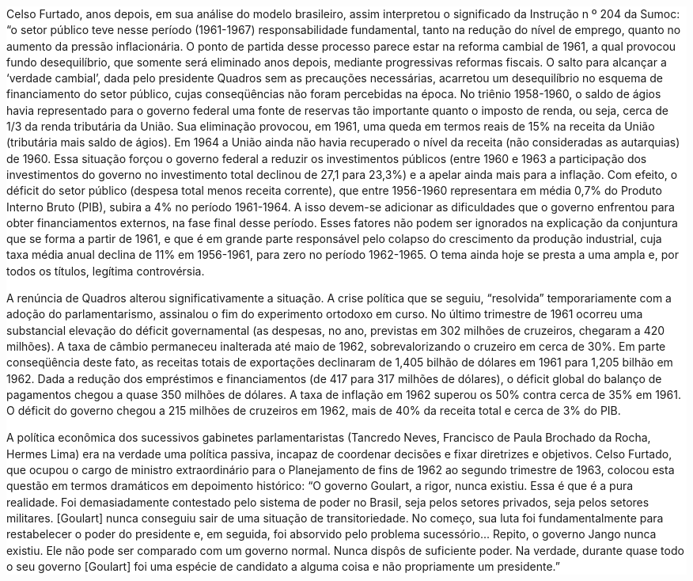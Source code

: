 Celso Furtado, anos depois, em sua análise do modelo brasileiro, assim
interpretou o significado da Instrução n º 204 da Sumoc: “o setor
público teve nesse período (1961-1967) responsabilidade fundamental,
tanto na redução do nível de emprego, quanto no aumento da pressão
inflacionária. O ponto de partida desse processo parece estar na reforma
cambial de 1961, a qual provocou fundo desequilíbrio, que somente será
eliminado anos depois, mediante progressivas reformas fiscais. O salto
para alcançar a ‘verdade cambial’, dada pelo presidente Quadros sem as
precauções necessárias, acarretou um desequilíbrio no esquema de
financiamento do setor público, cujas conseqüências não foram percebidas
na época. No triênio 1958-1960, o saldo de ágios havia representado para
o governo federal uma fonte de reservas tão importante quanto o imposto
de renda, ou seja, cerca de 1/3 da renda tributária da União. Sua
eliminação provocou, em 1961, uma queda em termos reais de 15% na
receita da União (tributária mais saldo de ágios). Em 1964 a União ainda
não havia recuperado o nível da receita (não consideradas as autarquias)
de 1960. Essa situação forçou o governo federal a reduzir os
investimentos públicos (entre 1960 e 1963 a participação dos
investimentos do governo no investimento total declinou de 27,1 para
23,3%) e a apelar ainda mais para a inflação. Com efeito, o déficit do
setor público (despesa total menos receita corrente), que entre
1956-1960 representara em média 0,7% do Produto Interno Bruto (PIB),
subira a 4% no período 1961-1964. A isso devem-se adicionar as
dificuldades que o governo enfrentou para obter financiamentos externos,
na fase final desse período. Esses fatores não podem ser ignorados na
explicação da conjuntura que se forma a partir de 1961, e que é em
grande parte responsável pelo colapso do crescimento da produção
industrial, cuja taxa média anual declina de 11% em 1956-1961, para zero
no período 1962-1965. O tema ainda hoje se presta a uma ampla e, por
todos os títulos, legítima controvérsia.

A renúncia de Quadros alterou significativamente a situação. A crise
política que se seguiu, “resolvida” temporariamente com a adoção do
parlamentarismo, assinalou o fim do experimento ortodoxo em curso. No
último trimestre de 1961 ocorreu uma substancial elevação do déficit
governamental (as despesas, no ano, previstas em 302 milhões de
cruzeiros, chegaram a 420 milhões). A taxa de câmbio permaneceu
inalterada até maio de 1962, sobrevalorizando o cruzeiro em cerca de
30%. Em parte conseqüência deste fato, as receitas totais de exportações
declinaram de 1,405 bilhão de dólares em 1961 para 1,205 bilhão em 1962.
Dada a redução dos empréstimos e financiamentos (de 417 para 317 milhões
de dólares), o déficit global do balanço de pagamentos chegou a quase
350 milhões de dólares. A taxa de inflação em 1962 superou os 50% contra
cerca de 35% em 1961. O déficit do governo chegou a 215 milhões de
cruzeiros em 1962, mais de 40% da receita total e cerca de 3% do PIB.

A política econômica dos sucessivos gabinetes parlamentaristas (Tancredo
Neves, Francisco de Paula Brochado da Rocha, Hermes Lima) era na verdade
uma política passiva, incapaz de coordenar decisões e fixar diretrizes e
objetivos. Celso Furtado, que ocupou o cargo de ministro extraordinário
para o Planejamento de fins de 1962 ao segundo trimestre de 1963,
colocou esta questão em termos dramáticos em depoimento histórico: “O
governo Goulart, a rigor, nunca existiu. Essa é que é a pura realidade.
Foi demasiadamente contestado pelo sistema de poder no Brasil, seja
pelos setores privados, seja pelos setores militares. [Goulart] nunca
conseguiu sair de uma situação de transitoriedade. No começo, sua luta
foi fundamentalmente para restabelecer o poder do presidente e, em
seguida, foi absorvido pelo problema sucessório... Repito, o governo
Jango nunca existiu. Ele não pode ser comparado com um governo normal.
Nunca dispôs de suficiente poder. Na verdade, durante quase todo o seu
governo [Goulart] foi uma espécie de candidato a alguma coisa e não
propriamente um presidente.”
